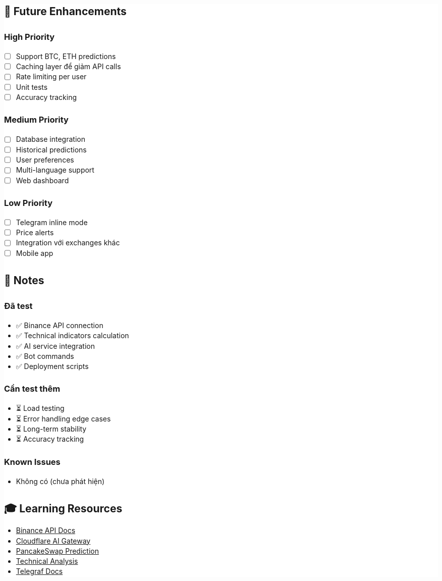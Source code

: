 ## 🔮 Future Enhancements

### High Priority
- [ ] Support BTC, ETH predictions
- [ ] Caching layer để giảm API calls
- [ ] Rate limiting per user
- [ ] Unit tests
- [ ] Accuracy tracking

### Medium Priority
- [ ] Database integration
- [ ] Historical predictions
- [ ] User preferences
- [ ] Multi-language support
- [ ] Web dashboard

### Low Priority
- [ ] Telegram inline mode
- [ ] Price alerts
- [ ] Integration với exchanges khác
- [ ] Mobile app

## 📝 Notes

### Đã test
- ✅ Binance API connection
- ✅ Technical indicators calculation
- ✅ AI service integration
- ✅ Bot commands
- ✅ Deployment scripts

### Cần test thêm
- ⏳ Load testing
- ⏳ Error handling edge cases
- ⏳ Long-term stability
- ⏳ Accuracy tracking

### Known Issues
- Không có (chưa phát hiện)

## 🎓 Learning Resources

- [Binance API Docs](https://developers.binance.com/docs/binance-spot-api-docs/rest-api)
- [Cloudflare AI Gateway](https://developers.cloudflare.com/ai-gateway/)
- [PancakeSwap Prediction](https://docs.pancakeswap.finance/play/prediction)
- [Technical Analysis](https://www.investopedia.com/technical-analysis-4689657)
- [Telegraf Docs](https://telegraf.js.org/)

